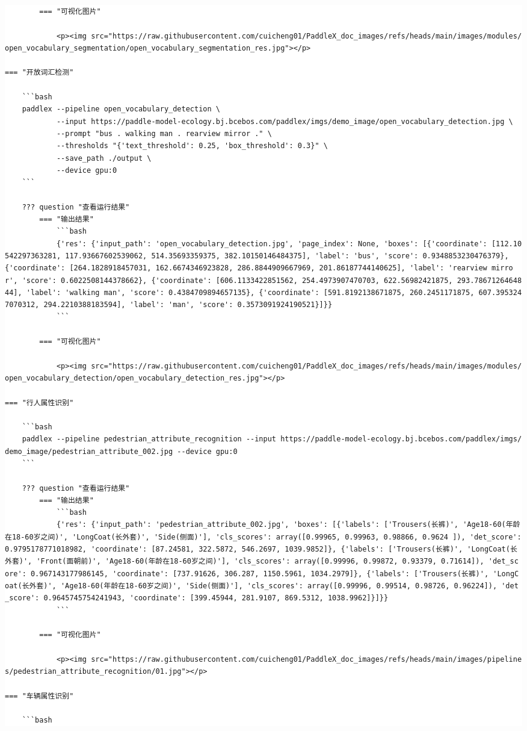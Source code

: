             === "可视化图片"

                <p><img src="https://raw.githubusercontent.com/cuicheng01/PaddleX_doc_images/refs/heads/main/images/modules/open_vocabulary_segmentation/open_vocabulary_segmentation_res.jpg"></p>

    === "开放词汇检测"

        ```bash
        paddlex --pipeline open_vocabulary_detection \
                --input https://paddle-model-ecology.bj.bcebos.com/paddlex/imgs/demo_image/open_vocabulary_detection.jpg \
                --prompt "bus . walking man . rearview mirror ." \
                --thresholds "{'text_threshold': 0.25, 'box_threshold': 0.3}" \
                --save_path ./output \
                --device gpu:0
        ```

        ??? question "查看运行结果"
            === "输出结果"
                ```bash
                {'res': {'input_path': 'open_vocabulary_detection.jpg', 'page_index': None, 'boxes': [{'coordinate': [112.10542297363281, 117.93667602539062, 514.35693359375, 382.10150146484375], 'label': 'bus', 'score': 0.9348853230476379}, {'coordinate': [264.1828918457031, 162.6674346923828, 286.8844909667969, 201.86187744140625], 'label': 'rearview mirror', 'score': 0.6022508144378662}, {'coordinate': [606.1133422851562, 254.4973907470703, 622.56982421875, 293.7867126464844], 'label': 'walking man', 'score': 0.4384709894657135}, {'coordinate': [591.8192138671875, 260.2451171875, 607.3953247070312, 294.2210388183594], 'label': 'man', 'score': 0.3573091924190521}]}}
                ```

            === "可视化图片"

                <p><img src="https://raw.githubusercontent.com/cuicheng01/PaddleX_doc_images/refs/heads/main/images/modules/open_vocabulary_detection/open_vocabulary_detection_res.jpg"></p>

    === "行人属性识别"

        ```bash
        paddlex --pipeline pedestrian_attribute_recognition --input https://paddle-model-ecology.bj.bcebos.com/paddlex/imgs/demo_image/pedestrian_attribute_002.jpg --device gpu:0
        ```

        ??? question "查看运行结果"
            === "输出结果"
                ```bash
                {'res': {'input_path': 'pedestrian_attribute_002.jpg', 'boxes': [{'labels': ['Trousers(长裤)', 'Age18-60(年龄在18-60岁之间)', 'LongCoat(长外套)', 'Side(侧面)'], 'cls_scores': array([0.99965, 0.99963, 0.98866, 0.9624 ]), 'det_score': 0.9795178771018982, 'coordinate': [87.24581, 322.5872, 546.2697, 1039.9852]}, {'labels': ['Trousers(长裤)', 'LongCoat(长外套)', 'Front(面朝前)', 'Age18-60(年龄在18-60岁之间)'], 'cls_scores': array([0.99996, 0.99872, 0.93379, 0.71614]), 'det_score': 0.967143177986145, 'coordinate': [737.91626, 306.287, 1150.5961, 1034.2979]}, {'labels': ['Trousers(长裤)', 'LongCoat(长外套)', 'Age18-60(年龄在18-60岁之间)', 'Side(侧面)'], 'cls_scores': array([0.99996, 0.99514, 0.98726, 0.96224]), 'det_score': 0.9645745754241943, 'coordinate': [399.45944, 281.9107, 869.5312, 1038.9962]}]}}
                ```

            === "可视化图片"

                <p><img src="https://raw.githubusercontent.com/cuicheng01/PaddleX_doc_images/refs/heads/main/images/pipelines/pedestrian_attribute_recognition/01.jpg"></p>

    === "车辆属性识别"

        ```bash
